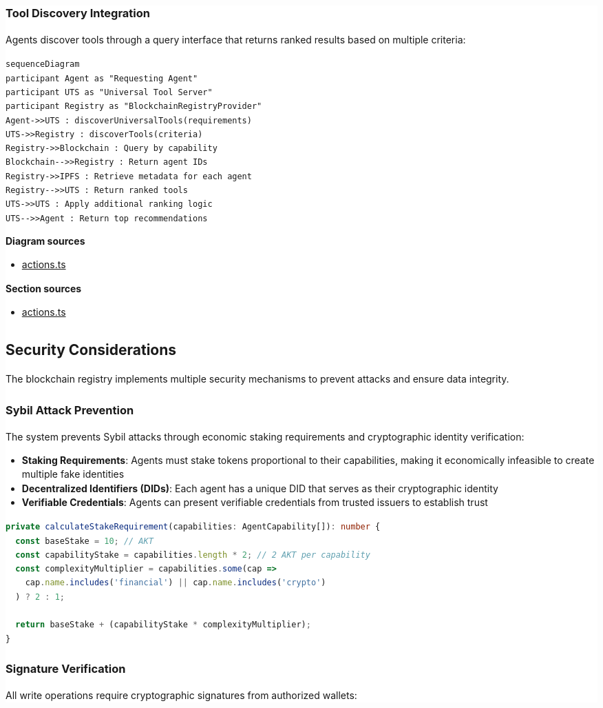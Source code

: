 ### Tool Discovery Integration
Agents discover tools through a query interface that returns ranked results based on multiple criteria:

```mermaid
sequenceDiagram
participant Agent as "Requesting Agent"
participant UTS as "Universal Tool Server"
participant Registry as "BlockchainRegistryProvider"
Agent->>UTS : discoverUniversalTools(requirements)
UTS->>Registry : discoverTools(criteria)
Registry->>Blockchain : Query by capability
Blockchain-->>Registry : Return agent IDs
Registry->>IPFS : Retrieve metadata for each agent
Registry-->>UTS : Return ranked tools
UTS->>UTS : Apply additional ranking logic
UTS-->>Agent : Return top recommendations
```

**Diagram sources**
- [actions.ts](file://os-workspace\packages\universal-tool-server\src\actions.ts#L140-L170)

**Section sources**
- [actions.ts](file://os-workspace\packages\universal-tool-server\src\actions.ts#L140-L170)

## Security Considerations
The blockchain registry implements multiple security mechanisms to prevent attacks and ensure data integrity.

### Sybil Attack Prevention
The system prevents Sybil attacks through economic staking requirements and cryptographic identity verification:

- **Staking Requirements**: Agents must stake tokens proportional to their capabilities, making it economically infeasible to create multiple fake identities
- **Decentralized Identifiers (DIDs)**: Each agent has a unique DID that serves as their cryptographic identity
- **Verifiable Credentials**: Agents can present verifiable credentials from trusted issuers to establish trust

```typescript
private calculateStakeRequirement(capabilities: AgentCapability[]): number {
  const baseStake = 10; // AKT
  const capabilityStake = capabilities.length * 2; // 2 AKT per capability
  const complexityMultiplier = capabilities.some(cap => 
    cap.name.includes('financial') || cap.name.includes('crypto')
  ) ? 2 : 1;
  
  return baseStake + (capabilityStake * complexityMultiplier);
}
```

### Signature Verification
All write operations require cryptographic signatures from authorized wallets:
